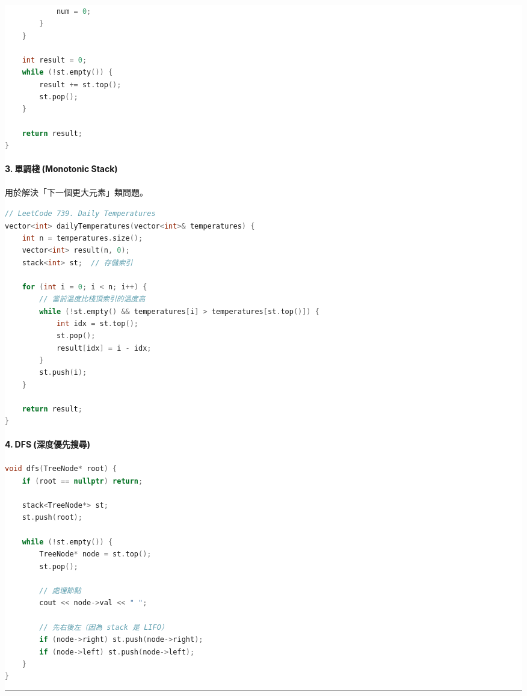 ```cpp
            num = 0;
        }
    }

    int result = 0;
    while (!st.empty()) {
        result += st.top();
        st.pop();
    }

    return result;
}
```

#### 3. 單調棧 (Monotonic Stack)

用於解決「下一個更大元素」類問題。

```cpp
// LeetCode 739. Daily Temperatures
vector<int> dailyTemperatures(vector<int>& temperatures) {
    int n = temperatures.size();
    vector<int> result(n, 0);
    stack<int> st;  // 存儲索引

    for (int i = 0; i < n; i++) {
        // 當前溫度比棧頂索引的溫度高
        while (!st.empty() && temperatures[i] > temperatures[st.top()]) {
            int idx = st.top();
            st.pop();
            result[idx] = i - idx;
        }
        st.push(i);
    }

    return result;
}
```

#### 4. DFS (深度優先搜尋)

```cpp
void dfs(TreeNode* root) {
    if (root == nullptr) return;

    stack<TreeNode*> st;
    st.push(root);

    while (!st.empty()) {
        TreeNode* node = st.top();
        st.pop();

        // 處理節點
        cout << node->val << " ";

        // 先右後左（因為 stack 是 LIFO）
        if (node->right) st.push(node->right);
        if (node->left) st.push(node->left);
    }
}
```

---